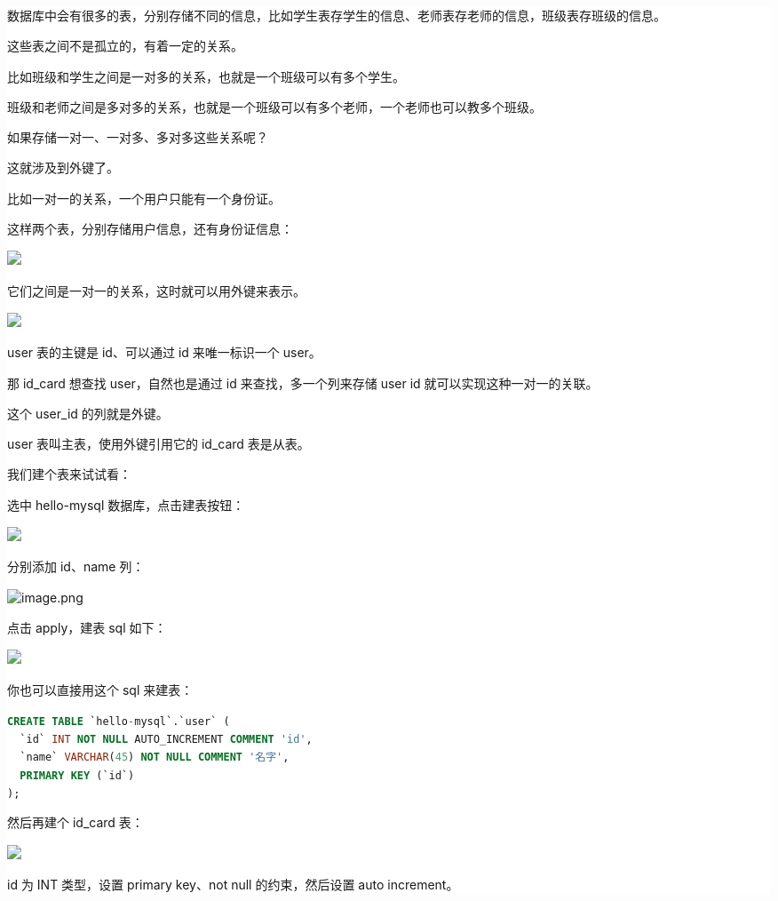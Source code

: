 ﻿数据库中会有很多的表，分别存储不同的信息，比如学生表存学生的信息、老师表存老师的信息，班级表存班级的信息。

这些表之间不是孤立的，有着一定的关系。

比如班级和学生之间是一对多的关系，也就是一个班级可以有多个学生。

班级和老师之间是多对多的关系，也就是一个班级可以有多个老师，一个老师也可以教多个班级。

如果存储一对一、一对多、多对多这些关系呢？

这就涉及到外键了。

比如一对一的关系，一个用户只能有一个身份证。

这样两个表，分别存储用户信息，还有身份证信息：

![](//liushuaiyang.oss-cn-shanghai.aliyuncs.com/nest-docs/image/第37章-1.png)

它们之间是一对一的关系，这时就可以用外键来表示。

![](//liushuaiyang.oss-cn-shanghai.aliyuncs.com/nest-docs/image/第37章-2.png)

user 表的主键是 id、可以通过 id 来唯一标识一个 user。

那 id\_card 想查找 user，自然也是通过 id 来查找，多一个列来存储 user id 就可以实现这种一对一的关联。

这个 user\_id 的列就是外键。

user 表叫主表，使用外键引用它的 id\_card 表是从表。

我们建个表来试试看：

选中 hello-mysql 数据库，点击建表按钮：

![](//liushuaiyang.oss-cn-shanghai.aliyuncs.com/nest-docs/image/第37章-3.png)

分别添加 id、name 列：

![image.png](//liushuaiyang.oss-cn-shanghai.aliyuncs.com/nest-docs/image/第37章-4.png)

点击 apply，建表 sql 如下：

![](//liushuaiyang.oss-cn-shanghai.aliyuncs.com/nest-docs/image/第37章-5.png)

你也可以直接用这个 sql 来建表：

```sql
CREATE TABLE `hello-mysql`.`user` (
  `id` INT NOT NULL AUTO_INCREMENT COMMENT 'id',
  `name` VARCHAR(45) NOT NULL COMMENT '名字',
  PRIMARY KEY (`id`)
);
```

然后再建个 id\_card 表：

![](//liushuaiyang.oss-cn-shanghai.aliyuncs.com/nest-docs/image/第37章-6.png)

id 为 INT 类型，设置 primary key、not null 的约束，然后设置 auto increment。
